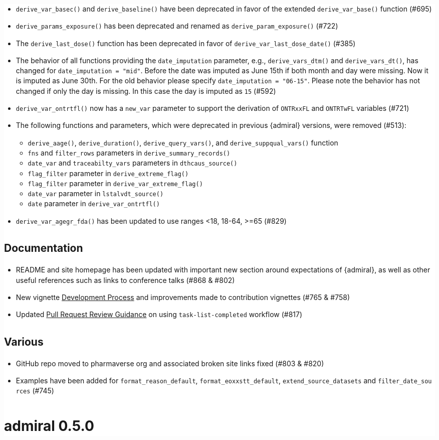 - `derive_var_basec()` and `derive_baseline()` have been deprecated in favor of the extended `derive_var_base()` function (#695)

- `derive_params_exposure()` has been deprecated and renamed as `derive_param_exposure()` (#722)

- The `derive_last_dose()` function has been deprecated in favor of
`derive_var_last_dose_date()` (#385)

- The behavior of all functions providing the `date_imputation` parameter, e.g., `derive_vars_dtm()` and
`derive_vars_dt()`, has changed for `date_imputation = "mid"`. Before the date was imputed as June 15th
if both month and day were missing. Now it is imputed as June 30th. For the old behavior please specify
`date_imputation = "06-15"`. Please note the behavior has not changed if only the day is missing. In
this case the day is imputed as `15` (#592)

- `derive_var_ontrtfl()` now has a `new_var` parameter to support the derivation of `ONTRxxFL` and `ONTRTwFL` variables (#721)

- The following functions and parameters, which were deprecated in previous {admiral} versions, were removed (#513):
  
  - `derive_aage()`, `derive_duration()`, `derive_query_vars()`, and
  `derive_suppqual_vars()` function
  - `fns` and `filter_rows` parameters in `derive_summary_records()`
  - `date_var` and `traceabilty_vars` parameters in `dthcaus_source()`
  - `flag_filter` parameter in `derive_extreme_flag()`
  - `flag_filter` parameter in `derive_var_extreme_flag()`
  - `date_var` parameter in `lstalvdt_source()`
  - `date` parameter in `derive_var_ontrtfl()`
  
- `derive_var_agegr_fda()` has been updated to use ranges <18, 18-64, >=65 (#829)

## Documentation

- README and site homepage has been updated with important new section around expectations of {admiral}, as well as other useful references such as links to conference talks (#868 & #802)

- New vignette [Development Process](https://pharmaverse.github.io/admiral/cran-release/CONTRIBUTING.html) and improvements made to contribution vignettes (#765 & #758)

- Updated [Pull Request Review Guidance](https://pharmaverse.github.io/admiraldev/articles/pr_review_guidance.html) on using `task-list-completed` workflow (#817)

## Various

- GitHub repo moved to pharmaverse org and associated broken site links fixed (#803 & #820)

- Examples have been added for `format_reason_default`, `format_eoxxstt_default`, `extend_source_datasets` and `filter_date_sources` (#745)

# admiral 0.5.0
